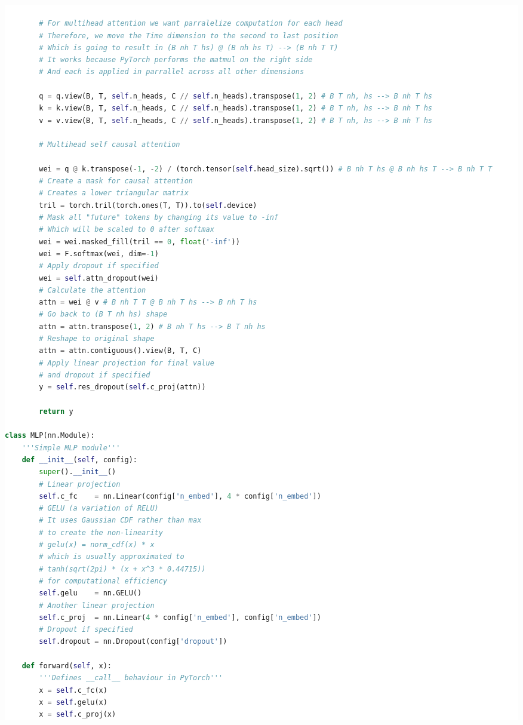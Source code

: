 ```python
        
        # For multihead attention we want parralelize computation for each head
        # Therefore, we move the Time dimension to the second to last position
        # Which is going to result in (B nh T hs) @ (B nh hs T) --> (B nh T T)
        # It works because PyTorch performs the matmul on the right side 
        # And each is applied in parrallel across all other dimensions

        q = q.view(B, T, self.n_heads, C // self.n_heads).transpose(1, 2) # B T nh, hs --> B nh T hs
        k = k.view(B, T, self.n_heads, C // self.n_heads).transpose(1, 2) # B T nh, hs --> B nh T hs
        v = v.view(B, T, self.n_heads, C // self.n_heads).transpose(1, 2) # B T nh, hs --> B nh T hs
        
        # Multihead self causal attention

        wei = q @ k.transpose(-1, -2) / (torch.tensor(self.head_size).sqrt()) # B nh T hs @ B nh hs T --> B nh T T
        # Create a mask for causal attention
        # Creates a lower triangular matrix
        tril = torch.tril(torch.ones(T, T)).to(self.device)
        # Mask all "future" tokens by changing its value to -inf
        # Which will be scaled to 0 after softmax
        wei = wei.masked_fill(tril == 0, float('-inf'))
        wei = F.softmax(wei, dim=-1)
        # Apply dropout if specified
        wei = self.attn_dropout(wei)
        # Calculate the attention 
        attn = wei @ v # B nh T T @ B nh T hs --> B nh T hs
        # Go back to (B T nh hs) shape
        attn = attn.transpose(1, 2) # B nh T hs --> B T nh hs
        # Reshape to original shape
        attn = attn.contiguous().view(B, T, C)
        # Apply linear projection for final value
        # and dropout if specified
        y = self.res_dropout(self.c_proj(attn))

        return y

class MLP(nn.Module):
    '''Simple MLP module'''
    def __init__(self, config):
        super().__init__()
        # Linear projection
        self.c_fc    = nn.Linear(config['n_embed'], 4 * config['n_embed'])
        # GELU (a variation of RELU)
        # It uses Gaussian CDF rather than max
        # to create the non-linearity
        # gelu(x) = norm_cdf(x) * x
        # which is usually approximated to 
        # tanh(sqrt(2pi) * (x + x^3 * 0.44715))
        # for computational efficiency
        self.gelu    = nn.GELU()
        # Another linear projection
        self.c_proj  = nn.Linear(4 * config['n_embed'], config['n_embed'])
        # Dropout if specified
        self.dropout = nn.Dropout(config['dropout'])

    def forward(self, x):
        '''Defines __call__ behaviour in PyTorch'''
        x = self.c_fc(x)
        x = self.gelu(x)
        x = self.c_proj(x)
```